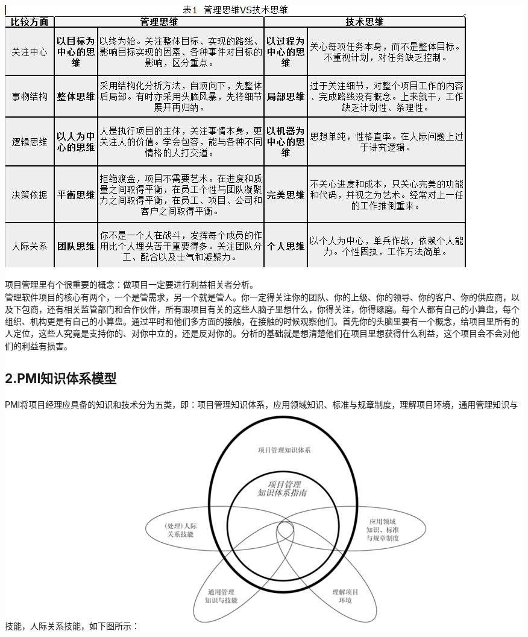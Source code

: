 ![techVSmanage](/public/upload/techVSmanage.png)

项目管理里有个很重要的概念：做项目一定要进行利益相关者分析。  
管理软件项目的核心有两个，一个是管需求，另一个就是管人。你一定得关注你的团队、你的上级、你的领导、你的客户、你的供应商，以及下包商，还有相关监管部门和合作伙伴，所有跟项目有关的这些人脑子里想什么，你得关注，你得琢磨。每个人都有自己的小算盘，每个组织、机构更是有自己的小算盘。通过平时和他们多方面的接触，在接触的时候观察他们。首先你的头脑里要有一个概念，给项目里所有的人定位，这些人究竟是支持你的、对你中立的，还是反对你的。分析的基础就是想清楚他们在项目里想获得什么利益，这个项目会不会对他们的利益有损害。

2.PMI知识体系模型
---------
PMI将项目经理应具备的知识和技术分为五类，即：项目管理知识体系，应用领域知识、标准与规章制度，理解项目环境，通用管理知识与技能，人际关系技能，如下图所示：
![o_PMI](/public/upload/o_PMI.png)
